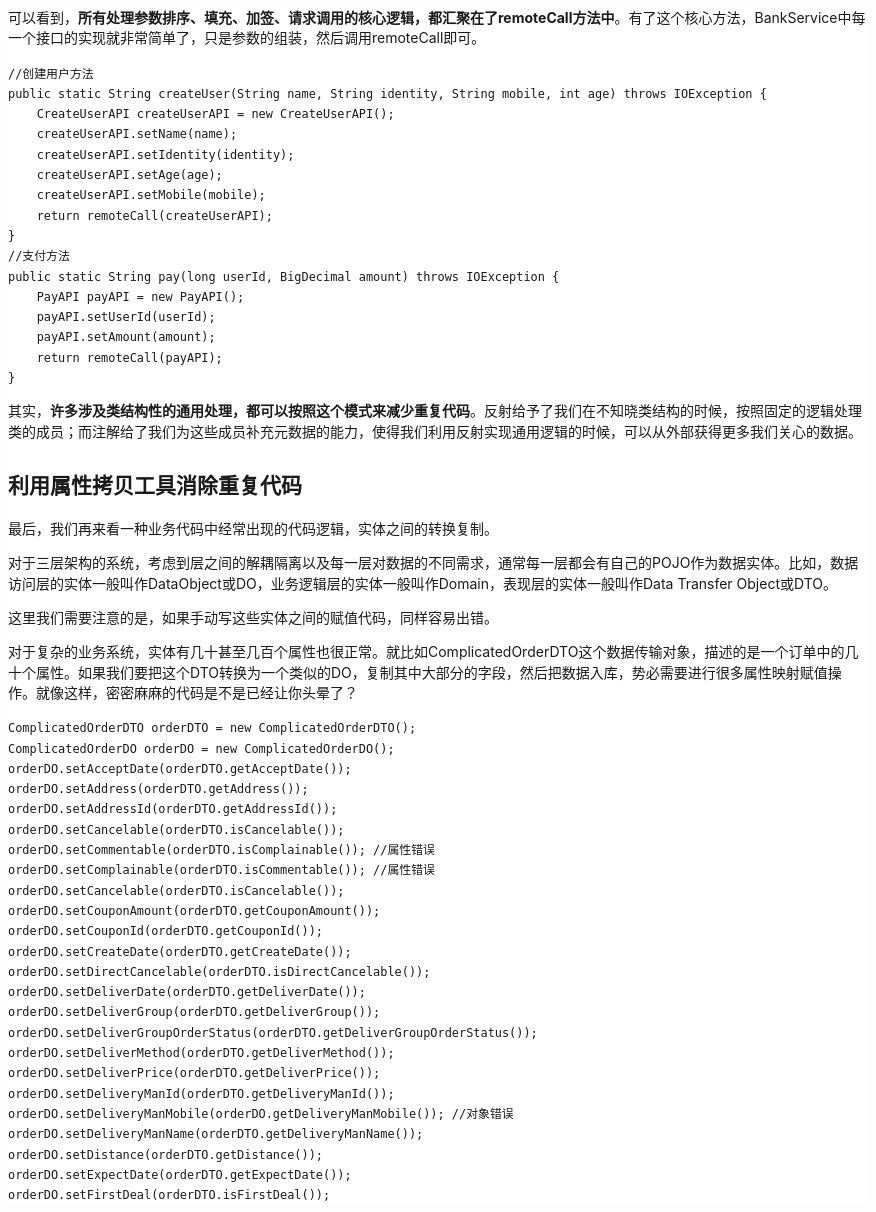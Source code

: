 ```
```

可以看到，**所有处理参数排序、填充、加签、请求调用的核心逻辑，都汇聚在了remoteCall方法中**。有了这个核心方法，BankService中每一个接口的实现就非常简单了，只是参数的组装，然后调用remoteCall即可。

```
//创建用户方法
public static String createUser(String name, String identity, String mobile, int age) throws IOException {
    CreateUserAPI createUserAPI = new CreateUserAPI();
    createUserAPI.setName(name);
    createUserAPI.setIdentity(identity);
    createUserAPI.setAge(age);
    createUserAPI.setMobile(mobile);
    return remoteCall(createUserAPI);
}
//支付方法
public static String pay(long userId, BigDecimal amount) throws IOException {
    PayAPI payAPI = new PayAPI();
    payAPI.setUserId(userId);
    payAPI.setAmount(amount);
    return remoteCall(payAPI);
}

```

其实，**许多涉及类结构性的通用处理，都可以按照这个模式来减少重复代码**。反射给予了我们在不知晓类结构的时候，按照固定的逻辑处理类的成员；而注解给了我们为这些成员补充元数据的能力，使得我们利用反射实现通用逻辑的时候，可以从外部获得更多我们关心的数据。

## 利用属性拷贝工具消除重复代码

最后，我们再来看一种业务代码中经常出现的代码逻辑，实体之间的转换复制。

对于三层架构的系统，考虑到层之间的解耦隔离以及每一层对数据的不同需求，通常每一层都会有自己的POJO作为数据实体。比如，数据访问层的实体一般叫作DataObject或DO，业务逻辑层的实体一般叫作Domain，表现层的实体一般叫作Data Transfer Object或DTO。

这里我们需要注意的是，如果手动写这些实体之间的赋值代码，同样容易出错。

对于复杂的业务系统，实体有几十甚至几百个属性也很正常。就比如ComplicatedOrderDTO这个数据传输对象，描述的是一个订单中的几十个属性。如果我们要把这个DTO转换为一个类似的DO，复制其中大部分的字段，然后把数据入库，势必需要进行很多属性映射赋值操作。就像这样，密密麻麻的代码是不是已经让你头晕了？

```
ComplicatedOrderDTO orderDTO = new ComplicatedOrderDTO();
ComplicatedOrderDO orderDO = new ComplicatedOrderDO();
orderDO.setAcceptDate(orderDTO.getAcceptDate());
orderDO.setAddress(orderDTO.getAddress());
orderDO.setAddressId(orderDTO.getAddressId());
orderDO.setCancelable(orderDTO.isCancelable());
orderDO.setCommentable(orderDTO.isComplainable()); //属性错误
orderDO.setComplainable(orderDTO.isCommentable()); //属性错误
orderDO.setCancelable(orderDTO.isCancelable());
orderDO.setCouponAmount(orderDTO.getCouponAmount());
orderDO.setCouponId(orderDTO.getCouponId());
orderDO.setCreateDate(orderDTO.getCreateDate());
orderDO.setDirectCancelable(orderDTO.isDirectCancelable());
orderDO.setDeliverDate(orderDTO.getDeliverDate());
orderDO.setDeliverGroup(orderDTO.getDeliverGroup());
orderDO.setDeliverGroupOrderStatus(orderDTO.getDeliverGroupOrderStatus());
orderDO.setDeliverMethod(orderDTO.getDeliverMethod());
orderDO.setDeliverPrice(orderDTO.getDeliverPrice());
orderDO.setDeliveryManId(orderDTO.getDeliveryManId());
orderDO.setDeliveryManMobile(orderDO.getDeliveryManMobile()); //对象错误
orderDO.setDeliveryManName(orderDTO.getDeliveryManName());
orderDO.setDistance(orderDTO.getDistance());
orderDO.setExpectDate(orderDTO.getExpectDate());
orderDO.setFirstDeal(orderDTO.isFirstDeal());
```